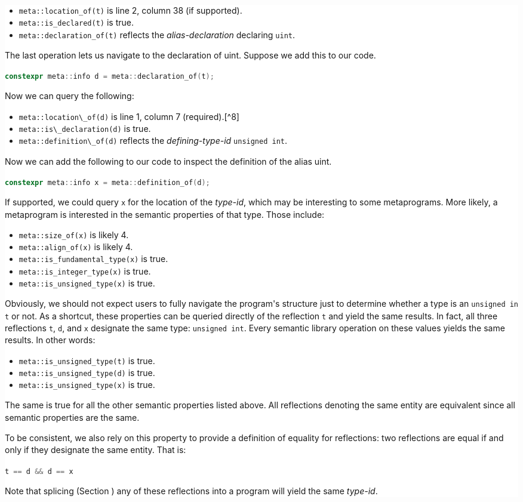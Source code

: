 - `meta::location_of(t)` is line 2, column 38 (if supported).
- `meta::is_declared(t)` is true.
- `meta::declaration_of(t)` reflects the *alias-declaration* declaring `uint`.

The last operation lets us navigate to the declaration of uint. Suppose
we add this to our code.

```cpp
constexpr meta::info d = meta::declaration_of(t);
```

Now we can query the following:

- `meta::location\_of(d)` is line 1, column 7 (required).[^8]
- `meta::is\_declaration(d)` is true.
- `meta::definition\_of(d)` reflects the *defining-type-id* `unsigned int`.

Now we can add the following to our code to inspect the definition of
the alias uint.

```cpp
constexpr meta::info x = meta::definition_of(d);
```

If supported, we could query `x` for the location of the *type-id*, which
may be interesting to some metaprograms. More likely, a metaprogram is
interested in the semantic properties of that type. Those include:

- `meta::size_of(x)` is likely 4.
- `meta::align_of(x)` is likely 4.
- `meta::is_fundamental_type(x)` is true.
- `meta::is_integer_type(x)` is true.
- `meta::is_unsigned_type(x)` is true.

Obviously, we should not expect users to fully navigate the program's
structure just to determine whether a type is an `unsigned int` or not. As
a shortcut, these properties can be queried directly of the reflection `t`
and yield the same results. In fact, all three reflections `t`, `d`, and `x`
designate the same type: `unsigned int`. Every semantic library operation
on these values yields the same results. In other words:

- `meta::is_unsigned_type(t)` is true.
- `meta::is_unsigned_type(d)` is true.
- `meta::is_unsigned_type(x)` is true.

The same is true for all the other semantic properties listed above. All
reflections denoting the same entity are equivalent since all semantic
properties are the same.

To be consistent, we also rely on this property to provide a definition
of equality for reflections: two reflections are equal if and only if
they designate the same entity. That is:

```cpp
t == d && d == x
```

Note that splicing (Section [](#splice)) any of these reflections into a program
will yield the same *type-id*.
